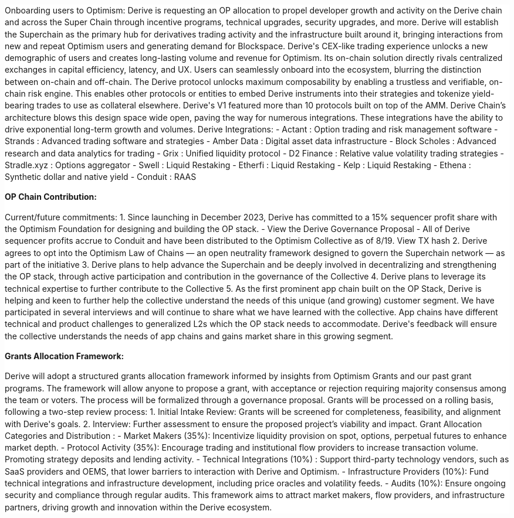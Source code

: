 Onboarding users to Optimism: Derive is requesting an OP allocation to propel developer growth and activity on the Derive chain and across the Super Chain through incentive programs, technical upgrades, security upgrades, and more. Derive will establish the Superchain as the primary hub for derivatives trading activity and the infrastructure built around it, bringing interactions from new and repeat Optimism users and generating demand for Blockspace. Derive's CEX-like trading experience unlocks a new demographic of users and creates long-lasting volume and revenue for Optimism. Its on-chain solution directly rivals centralized exchanges in capital efficiency, latency, and UX. Users can seamlessly onboard into the ecosystem, blurring the distinction between on-chain and off-chain. The Derive protocol unlocks maximum composability by enabling a trustless and verifiable, on-chain risk engine. This enables other protocols or entities to embed Derive instruments into their strategies and tokenize yield-bearing trades to use as collateral elsewhere. Derive's V1 featured more than 10 protocols built on top of the AMM. Derive Chain’s architecture blows this design space wide open, paving the way for numerous integrations. These integrations have the ability to drive exponential long-term growth and volumes. Derive Integrations: - Actant : Option trading and risk management software - Strands : Advanced trading software and strategies - Amber Data : Digital asset data infrastructure - Block Scholes : Advanced research and data analytics for trading - Grix : Unified liquidity protocol - D2 Finance : Relative value volatility trading strategies - Stradle.xyz : Options aggregator - Swell : Liquid Restaking - Etherfi : Liquid Restaking - Kelp : Liquid Restaking - Ethena : Synthetic dollar and native yield - Conduit : RAAS

**OP Chain Contribution:**

Current/future commitments: 1. Since launching in December 2023, Derive has committed to a 15% sequencer profit share with the Optimism Foundation for designing and building the OP stack. - View the Derive Governance Proposal - All of Derive sequencer profits accrue to Conduit and have been distributed to the Optimism Collective as of 8/19. View TX hash 2. Derive agrees to opt into the Optimism Law of Chains — an open neutrality framework designed to govern the Superchain network — as part of the initiative 3. Derive plans to help advance the Superchain and be deeply involved in decentralizing and strengthening the OP stack, through active participation and contribution in the governance of the Collective 4. Derive plans to leverage its technical expertise to further contribute to the Collective 5. As the first prominent app chain built on the OP Stack, Derive is helping and keen to further help the collective understand the needs of this unique (and growing) customer segment. We have participated in several interviews and will continue to share what we have learned with the collective. App chains have different technical and product challenges to generalized L2s which the OP stack needs to accommodate. Derive's feedback will ensure the collective understands the needs of app chains and gains market share in this growing segment.

**Grants Allocation Framework:**

Derive will adopt a structured grants allocation framework informed by insights from Optimism Grants and our past grant programs. The framework will allow anyone to propose a grant, with acceptance or rejection requiring majority consensus among the team or voters. The process will be formalized through a governance proposal. Grants will be processed on a rolling basis, following a two-step review process: 1. Initial Intake Review: Grants will be screened for completeness, feasibility, and alignment with Derive's goals. 2. Interview: Further assessment to ensure the proposed project’s viability and impact. Grant Allocation Categories and Distribution : - Market Makers (35%): Incentivize liquidity provision on spot, options, perpetual futures to enhance market depth. - Protocol Activity (35%): Encourage trading and institutional flow providers to increase transaction volume. Promoting strategy deposits and lending activity. - Technical Integrations (10%) : Support third-party technology vendors, such as SaaS providers and OEMS, that lower barriers to interaction with Derive and Optimism. - Infrastructure Providers (10%): Fund technical integrations and infrastructure development, including price oracles and volatility feeds. - Audits (10%): Ensure ongoing security and compliance through regular audits. This framework aims to attract market makers, flow providers, and infrastructure partners, driving growth and innovation within the Derive ecosystem.
